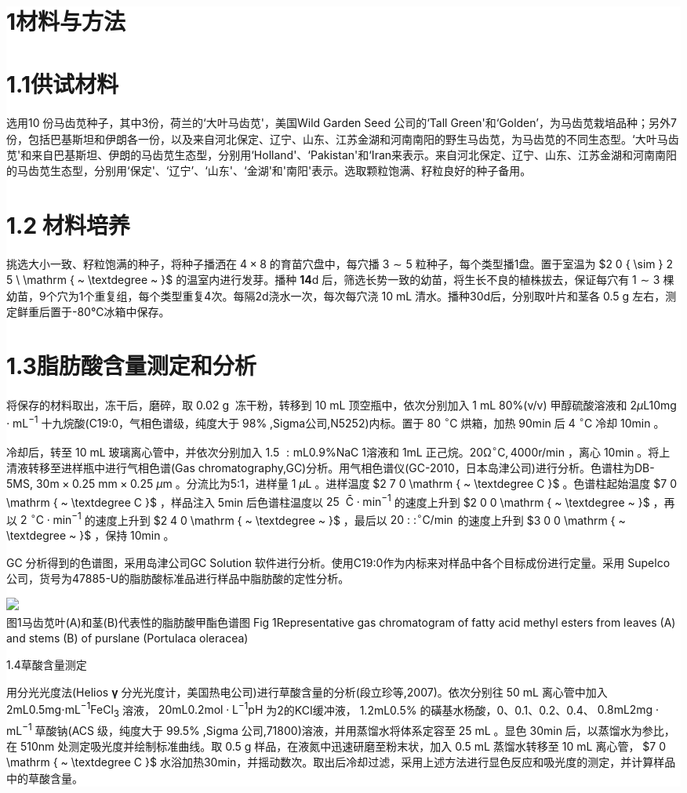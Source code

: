 # 1材料与方法

# 1.1供试材料

选用10 份马齿苋种子，其中3份，荷兰的‘大叶马齿苋'，美国Wild Garden Seed 公司的‘Tall Green'和‘Golden’，为马齿苋栽培品种；另外7份，包括巴基斯坦和伊朗各一份，以及来自河北保定、辽宁、山东、江苏金湖和河南南阳的野生马齿苋，为马齿苋的不同生态型。‘大叶马齿苋'和来自巴基斯坦、伊朗的马齿苋生态型，分别用‘Holland'、‘Pakistan'和‘Iran来表示。来自河北保定、辽宁、山东、江苏金湖和河南南阳的马齿苋生态型，分别用‘保定'、‘辽宁’、‘山东'、‘金湖'和'南阳'表示。选取颗粒饱满、籽粒良好的种子备用。

# 1.2 材料培养

挑选大小一致、籽粒饱满的种子，将种子播洒在 $4 { \times } 8$ 的育苗穴盘中，每穴播 $3 { \sim } 5$ 粒种子，每个类型播1盘。置于室温为 $2 0 { \sim } 2 5 \ \mathrm { ~ \textdegree ~ }$ 的温室内进行发芽。播种 $\boldsymbol { 1 4 \mathrm { d } }$ 后，筛选长势一致的幼苗，将生长不良的植株拔去，保证每穴有 $1 { \sim } 3$ 棵幼苗，9个穴为1个重复组，每个类型重复4次。每隔2d浇水一次，每次每穴浇 $1 0 ~ \mathrm { m L }$ 清水。播种30d后，分别取叶片和茎各 $0 . 5 \mathrm { \ g }$ 左右，测定鲜重后置于-80℃冰箱中保存。

# 1.3脂肪酸含量测定和分析

将保存的材料取出，冻干后，磨碎，取 $0 . 0 2 { \mathrm { ~ g ~ } }$ 冻干粉，转移到 $1 0 ~ \mathrm { m L }$ 顶空瓶中，依次分别加入 $1 \ \mathrm { m L } \ 8 0 \% ( \mathrm { v / v } )$ 甲醇硫酸溶液和 $2 \mu \mathrm { L } 1 0 \mathrm { m g } { \cdot } \mathrm { m L } ^ { - 1 }$ 十九烷酸(C19:0，气相色谱级，纯度大于 $98 \%$ ,Sigma公司,N5252)内标。置于 $8 0 \mathrm { ~ } ^ { \circ } \mathrm { C }$ 烘箱，加热 $9 0 \mathrm { m i n }$ 后 $4 \mathrm { ~ } ^ { \circ } \mathrm { C }$ 冷却 $1 0 \mathrm { m i n }$ 。

冷却后，转至 $1 0 ~ \mathrm { m L }$ 玻璃离心管中，并依次分别加入 $1 . 5 \ : \mathrm { m L } 0 . 9 \% \mathrm { N a C }$ 1溶液和 $1 \mathrm { m L }$ 正己烷。$2 0 \mathrm { \Omega ^ { \circ } C } , 4 0 0 0 \mathrm { r / m i n }$ ，离心 $1 0 \mathrm { m i n }$ 。将上清液转移至进样瓶中进行气相色谱(Gas chromatography,GC)分析。用气相色谱仪(GC-2010，日本岛津公司)进行分析。色谱柱为DB-5MS, $3 0 \mathrm { m } \times 0 . 2 5$ $\mathrm { m m } \times 0 . 2 5 ~ \mu \mathrm { m }$ 。分流比为5:1，进样量 $1 ~ \mu \mathrm { L }$ 。进样温度 $2 7 0 \mathrm { ~ \textdegree C }$ 。色谱柱起始温度 $7 0 \mathrm { ~ \textdegree C }$ ，样品注入 $5 \mathrm { m i n }$ 后色谱柱温度以 $2 5 ~ \mathrm { ~ \bar { C } \cdot m i n ^ { - 1 } }$ 的速度上升到 $2 0 0 \mathrm { ~ \textdegree ~ }$ ，再以 $2 ~ \mathrm { { ^ { \circ } C } \cdot m i n ^ { - 1 } }$ 的速度上升到 $2 4 0 \mathrm { ~ \textdegree ~ }$ ，最后以 $2 0 \mathrm { \ : \ : } ^ { \circ } \mathrm { C } / \operatorname* { m i n }$ 的速度上升到 $3 0 0 \mathrm { ~ \textdegree ~ }$ ，保持 $1 0 \mathrm { m i n }$ 。

GC 分析得到的色谱图，采用岛津公司GC Solution 软件进行分析。使用C19:0作为内标来对样品中各个目标成份进行定量。采用 Supelco 公司，货号为47885-U的脂肪酸标准品进行样品中脂肪酸的定性分析。

![](images/938c56450a1a9517b136326565d28cf47aecdf5e8f37400b33ecc458461c19f4.jpg)  
图1马齿苋叶(A)和茎(B)代表性的脂肪酸甲酯色谱图 Fig 1Representative gas chromatogram of fatty acid methyl esters from leaves (A) and stems (B) of purslane (Portulaca oleracea)

1.4草酸含量测定

用分光光度法(Helios $\boldsymbol { \gamma }$ 分光光度计，美国热电公司)进行草酸含量的分析(段立珍等,2007)。依次分别往 $5 0 ~ \mathrm { m L }$ 离心管中加入 $2 \mathrm { m L } 0 . 5 \mathrm { m g } \mathrm { \cdot m L ^ { - 1 } F e C l _ { 3 } }$ 溶液， $2 0 \mathrm { m L 0 . 2 m o l { \cdot } L ^ { - 1 } p H }$ 为2的KCI缓冲液， $1 . 2 \mathrm { m L } 0 . 5 \%$ 的磺基水杨酸，0、0.1、0.2、0.4、 $0 . 8 \mathrm { m L } 2 \mathrm { m g } { \cdot } \mathrm { m L } ^ { - 1 }$ 草酸钠(ACS 级，纯度大于 $9 9 . 5 \%$ ,Sigma 公司,71800)溶液，并用蒸馏水将体系定容至 $2 5 ~ \mathrm { m L }$ 。显色 $3 0 \mathrm { m i n }$ 后，以蒸馏水为参比，在 ${ 5 1 0 } \mathrm { n m }$ 处测定吸光度并绘制标准曲线。取 $0 . 5 \mathrm { \ g }$ 样品，在液氮中迅速研磨至粉末状，加入 $0 . 5 ~ \mathrm { m L }$ 蒸馏水转移至 $1 0 ~ \mathrm { m L }$ 离心管， $7 0 \mathrm { ~ \textdegree C }$ 水浴加热30min，并摇动数次。取出后冷却过滤，采用上述方法进行显色反应和吸光度的测定，并计算样品中的草酸含量。
